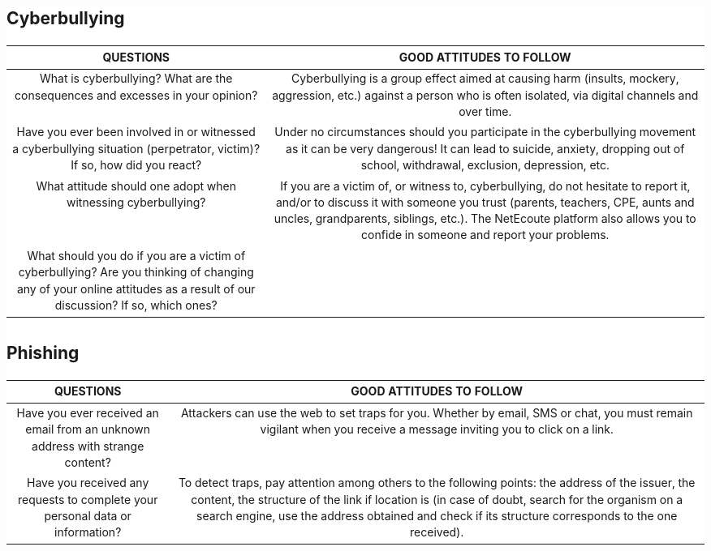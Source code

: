 </table>

## Cyberbullying

<table>
    <thead>
        <tr>
            <th align="center">         QUESTIONS         </th>
            <th align="center">  GOOD ATTITUDES TO FOLLOW </th>
        </tr>
    </thead>
    <tbody>
        <tr>
            <td align="center">What is cyberbullying? What are the consequences and excesses in your opinion?</td>
            <td align="center">Cyberbullying is a group effect aimed at causing harm (insults, mockery, aggression, etc.) against a person who is often isolated, via digital channels and over time.</td>
        </tr>
        <tr>
            <td align="center">Have you ever been involved in or witnessed a cyberbullying situation (perpetrator, victim)? If so, how did you react?</td>
            <td align="center">Under no circumstances should you participate in the cyberbullying movement as it can be very dangerous! It can lead to suicide, anxiety, dropping out of school, withdrawal, exclusion, depression, etc.</td>
        </tr>
        <tr>
            <td align="center"> What attitude should one adopt when witnessing cyberbullying?</td>
             <td align="center"> If you are a victim of, or witness to, cyberbullying, do not hesitate to report it, and/or to discuss it with someone you trust (parents, teachers, CPE, aunts and uncles, grandparents, siblings, etc.). The NetEcoute platform also allows you to confide in someone and report your problems.</td>
        </tr>
        <tr>
            <td align="center">What should you do if you are a victim of cyberbullying? Are you thinking of changing any of your online attitudes as a result of our discussion? If so, which ones?</td>
        </tr>
    </tbody>
</table>

## Phishing

<table>
    <thead>
        <tr>
            <th align="center">         QUESTIONS         </th>
            <th align="center">  GOOD ATTITUDES TO FOLLOW </th>
        </tr>
    </thead>
    <tbody>
        <tr>
            <td align="center">Have you ever received an email from an unknown address with strange content?</td>
            <td align="center">Attackers can use the web to set traps for you. Whether by email, SMS or chat, you must remain vigilant when you receive a message inviting you to click on a link.</td>
        </tr>
        <tr>
            <td align="center">Have you received any requests to complete your personal data or information?</td>
            <td align="center">To detect traps, pay attention among others to the following points: the address of the issuer, the content, the structure of the link if location is (in case of doubt, search for the organism on a search engine, use the address obtained and check if its structure corresponds to the one received).
        <tr>